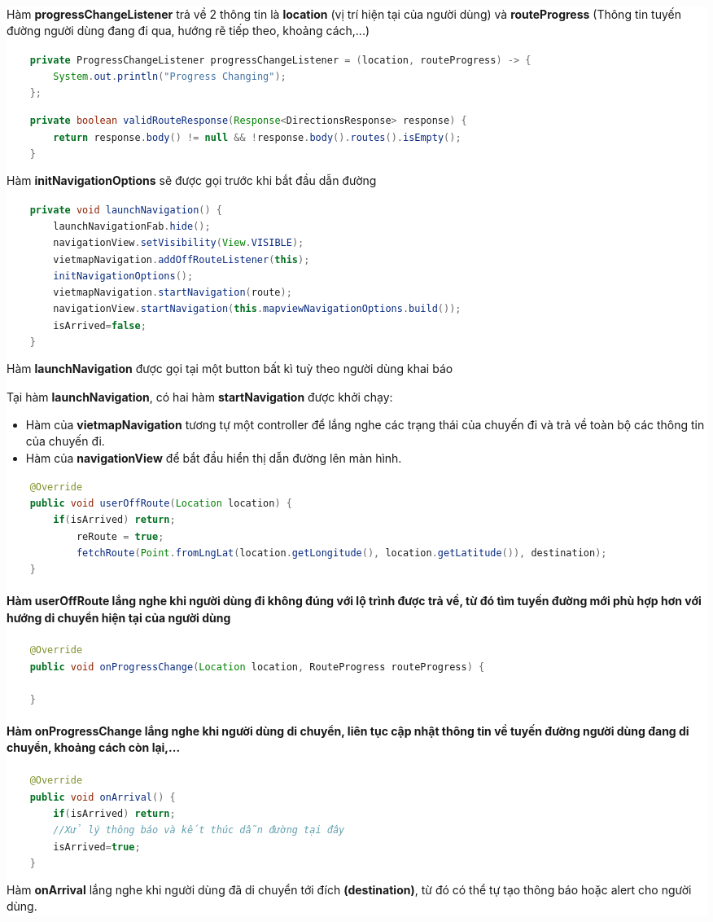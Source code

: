 ```java
```
Hàm **progressChangeListener** trả về 2 thông tin là **location** (vị trí hiện tại của người dùng) và **routeProgress** (Thông tin tuyến đường người dùng đang đi qua, hướng rẽ tiếp theo, khoảng cách,...)
```java
    private ProgressChangeListener progressChangeListener = (location, routeProgress) -> {
        System.out.println("Progress Changing");
    };
```
```java
    private boolean validRouteResponse(Response<DirectionsResponse> response) {
        return response.body() != null && !response.body().routes().isEmpty();
    }
```
Hàm **initNavigationOptions** sẽ được gọi trước khi bắt đầu dẫn đường
```java
    private void launchNavigation() {
        launchNavigationFab.hide();
        navigationView.setVisibility(View.VISIBLE);
        vietmapNavigation.addOffRouteListener(this);
        initNavigationOptions();
        vietmapNavigation.startNavigation(route);
        navigationView.startNavigation(this.mapviewNavigationOptions.build());
        isArrived=false;
    }
```
Hàm **launchNavigation** được gọi tại một button bất kì tuỳ theo người dùng khai báo

Tại hàm **launchNavigation**, có hai hàm **startNavigation** được khởi chạy:
-   Hàm của **vietmapNavigation** tương tự một controller để lắng nghe các trạng thái của chuyến đi và trả về toàn bộ các thông tin của chuyến đi.
-   Hàm của **navigationView** để bắt đầu hiển thị dẫn đường lên màn hình.
```java
    @Override
    public void userOffRoute(Location location) {
        if(isArrived) return;
            reRoute = true;
            fetchRoute(Point.fromLngLat(location.getLongitude(), location.getLatitude()), destination);
    }
```
#### Hàm **userOffRoute** lắng nghe khi người dùng đi không đúng với lộ trình được trả về, từ đó tìm tuyến đường mới phù hợp hơn với hướng di chuyển hiện tại của người dùng
```java
    @Override
    public void onProgressChange(Location location, RouteProgress routeProgress) {
        
    }
```
#### Hàm **onProgressChange** lắng nghe khi người dùng di chuyển, liên tục cập nhật thông tin về tuyến đường người dùng đang di chuyển, khoảng cách còn lại,... 
```java
    @Override
    public void onArrival() {
        if(isArrived) return;
        //Xử lý thông báo và kết thúc dẫn đường tại đây
        isArrived=true;
    }
```
Hàm **onArrival** lắng nghe khi người dùng đã di chuyển tới đích **(destination)**, từ đó có thể tự tạo thông báo hoặc alert cho người dùng.
